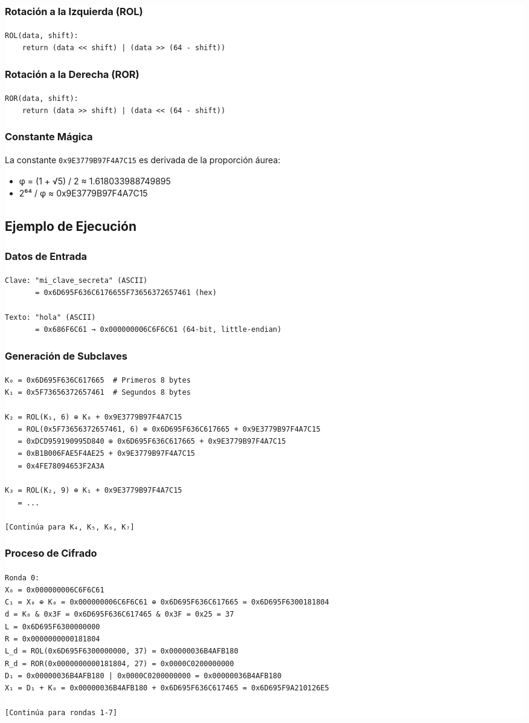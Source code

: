 ### Rotación a la Izquierda (ROL)
```
ROL(data, shift):
    return (data << shift) | (data >> (64 - shift))
```

### Rotación a la Derecha (ROR)
```
ROR(data, shift):
    return (data >> shift) | (data << (64 - shift))
```

### Constante Mágica
La constante `0x9E3779B97F4A7C15` es derivada de la proporción áurea:
- φ = (1 + √5) / 2 ≈ 1.618033988749895
- 2⁶⁴ / φ ≈ 0x9E3779B97F4A7C15

## Ejemplo de Ejecución

### Datos de Entrada
```
Clave: "mi_clave_secreta" (ASCII)
       = 0x6D695F636C6176655F73656372657461 (hex)
       
Texto: "hola" (ASCII)  
       = 0x686F6C61 → 0x000000006C6F6C61 (64-bit, little-endian)
```

### Generación de Subclaves
```
K₀ = 0x6D695F636C617665  # Primeros 8 bytes
K₁ = 0x5F73656372657461  # Segundos 8 bytes

K₂ = ROL(K₁, 6) ⊕ K₀ + 0x9E3779B97F4A7C15
   = ROL(0x5F73656372657461, 6) ⊕ 0x6D695F636C617665 + 0x9E3779B97F4A7C15
   = 0xDCD959190995D840 ⊕ 0x6D695F636C617665 + 0x9E3779B97F4A7C15
   = 0xB1B006FAE5F4AE25 + 0x9E3779B97F4A7C15
   = 0x4FE78094653F2A3A

K₃ = ROL(K₂, 9) ⊕ K₁ + 0x9E3779B97F4A7C15
   = ...

[Continúa para K₄, K₅, K₆, K₇]
```

### Proceso de Cifrado
```
Ronda 0:
X₀ = 0x000000006C6F6C61
C₁ = X₀ ⊕ K₀ = 0x000000006C6F6C61 ⊕ 0x6D695F636C617665 = 0x6D695F6300181804
d = K₀ & 0x3F = 0x6D695F636C617465 & 0x3F = 0x25 = 37
L = 0x6D695F6300000000
R = 0x0000000000181804
L_d = ROL(0x6D695F6300000000, 37) = 0x00000036B4AFB180
R_d = ROR(0x0000000000181804, 27) = 0x0000C0200000000
D₁ = 0x00000036B4AFB180 | 0x0000C0200000000 = 0x00000036B4AFB180
X₁ = D₁ + K₀ = 0x00000036B4AFB180 + 0x6D695F636C617465 = 0x6D695F9A210126E5

[Continúa para rondas 1-7]
```
